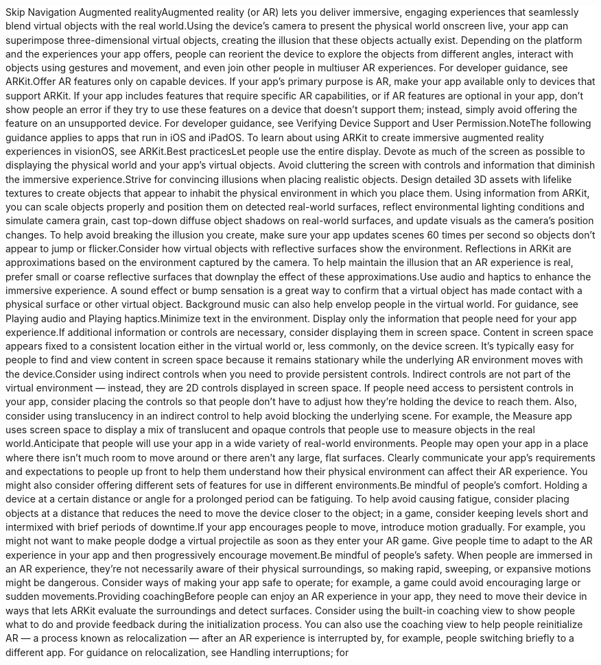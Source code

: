 Skip Navigation Augmented realityAugmented reality (or AR) lets you deliver immersive, engaging experiences that seamlessly blend virtual objects with the real world.Using the device’s camera to present the physical world onscreen live, your app can superimpose three-dimensional virtual objects, creating the illusion that these objects actually exist. Depending on the platform and the experiences your app offers, people can reorient the device to explore the objects from different angles, interact with objects using gestures and movement, and even join other people in multiuser AR experiences. For developer guidance, see ARKit.Offer AR features only on capable devices. If your app’s primary purpose is AR, make your app available only to devices that support ARKit. If your app includes features that require specific AR capabilities, or if AR features are optional in your app, don’t show people an error if they try to use these features on a device that doesn’t support them; instead, simply avoid offering the feature on an unsupported device. For developer guidance, see Verifying Device Support and User Permission.NoteThe following guidance applies to apps that run in iOS and iPadOS. To learn about using ARKit to create immersive augmented reality experiences in visionOS, see ARKit.Best practicesLet people use the entire display. Devote as much of the screen as possible to displaying the physical world and your app’s virtual objects. Avoid cluttering the screen with controls and information that diminish the immersive experience.Strive for convincing illusions when placing realistic objects. Design detailed 3D assets with lifelike textures to create objects that appear to inhabit the physical environment in which you place them. Using information from ARKit, you can scale objects properly and position them on detected real-world surfaces, reflect environmental lighting conditions and simulate camera grain, cast top-down diffuse object shadows on real-world surfaces, and update visuals as the camera’s position changes. To help avoid breaking the illusion you create, make sure your app updates scenes 60 times per second so objects don’t appear to jump or flicker.Consider how virtual objects with reflective surfaces show the environment. Reflections in ARKit are approximations based on the environment captured by the camera. To help maintain the illusion that an AR experience is real, prefer small or coarse reflective surfaces that downplay the effect of these approximations.Use audio and haptics to enhance the immersive experience. A sound effect or bump sensation is a great way to confirm that a virtual object has made contact with a physical surface or other virtual object. Background music can also help envelop people in the virtual world. For guidance, see Playing audio and Playing haptics.Minimize text in the environment. Display only the information that people need for your app experience.If additional information or controls are necessary, consider displaying them in screen space. Content in screen space appears fixed to a consistent location either in the virtual world or, less commonly, on the device screen. It’s typically easy for people to find and view content in screen space because it remains stationary while the underlying AR environment moves with the device.Consider using indirect controls when you need to provide persistent controls. Indirect controls are not part of the virtual environment — instead, they are 2D controls displayed in screen space. If people need access to persistent controls in your app, consider placing the controls so that people don’t have to adjust how they’re holding the device to reach them. Also, consider using translucency in an indirect control to help avoid blocking the underlying scene. For example, the Measure app uses screen space to display a mix of translucent and opaque controls that people use to measure objects in the real world.Anticipate that people will use your app in a wide variety of real-world environments. People may open your app in a place where there isn’t much room to move around or there aren’t any large, flat surfaces. Clearly communicate your app’s requirements and expectations to people up front to help them understand how their physical environment can affect their AR experience. You might also consider offering different sets of features for use in different environments.Be mindful of people’s comfort. Holding a device at a certain distance or angle for a prolonged period can be fatiguing. To help avoid causing fatigue, consider placing objects at a distance that reduces the need to move the device closer to the object; in a game, consider keeping levels short and intermixed with brief periods of downtime.If your app encourages people to move, introduce motion gradually. For example, you might not want to make people dodge a virtual projectile as soon as they enter your AR game. Give people time to adapt to the AR experience in your app and then progressively encourage movement.Be mindful of people’s safety. When people are immersed in an AR experience, they’re not necessarily aware of their physical surroundings, so making rapid, sweeping, or expansive motions might be dangerous. Consider ways of making your app safe to operate; for example, a game could avoid encouraging large or sudden movements.Providing coachingBefore people can enjoy an AR experience in your app, they need to move their device in ways that lets ARKit evaluate the surroundings and detect surfaces. Consider using the built-in coaching view to show people what to do and provide feedback during the initialization process. You can also use the coaching view to help people reinitialize AR — a process known as relocalization — after an AR experience is interrupted by, for example, people switching briefly to a different app. For guidance on relocalization, see Handling interruptions; for